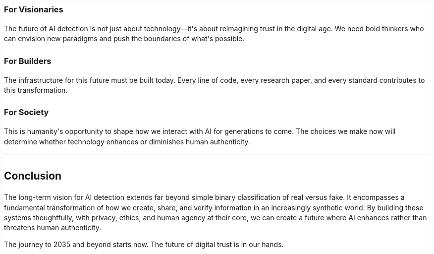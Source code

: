 ### For Visionaries
The future of AI detection is not just about technology—it's about reimagining trust in the digital age. We need bold thinkers who can envision new paradigms and push the boundaries of what's possible.

### For Builders
The infrastructure for this future must be built today. Every line of code, every research paper, and every standard contributes to this transformation.

### For Society
This is humanity's opportunity to shape how we interact with AI for generations to come. The choices we make now will determine whether technology enhances or diminishes human authenticity.

---

## Conclusion

The long-term vision for AI detection extends far beyond simple binary classification of real versus fake. It encompasses a fundamental transformation of how we create, share, and verify information in an increasingly synthetic world. By building these systems thoughtfully, with privacy, ethics, and human agency at their core, we can create a future where AI enhances rather than threatens human authenticity.

The journey to 2035 and beyond starts now. The future of digital trust is in our hands.